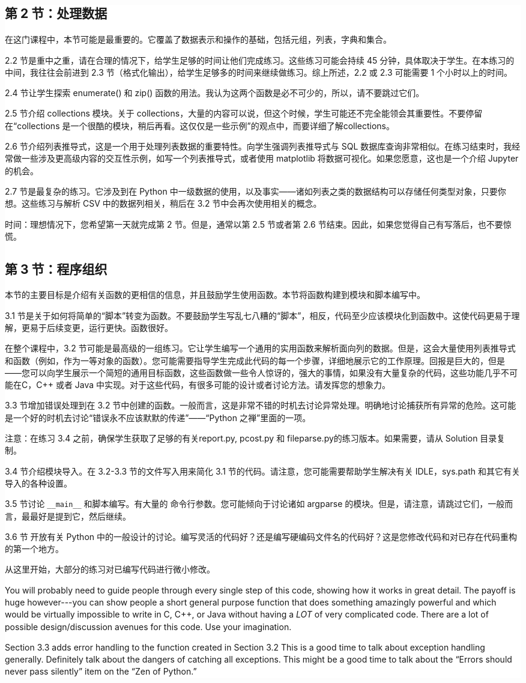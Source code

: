 ## 第 2 节：处理数据

在这门课程中，本节可能是最重要的。它覆盖了数据表示和操作的基础，包括元组，列表，字典和集合。

2.2 节是重中之重，请在合理的情况下，给学生足够的时间让他们完成练习。这些练习可能会持续 45 分钟，具体取决于学生。在本练习的中间，我往往会前进到 2.3 节（格式化输出），给学生足够多的时间来继续做练习。综上所述，2.2 或 2.3 可能需要 1 个小时以上的时间。

2.4 节让学生探索 enumerate() 和 zip() 函数的用法。我认为这两个函数是必不可少的，所以，请不要跳过它们。

2.5 节介绍 collections 模块。关于 collections，大量的内容可以说，但这个时候，学生可能还不完全能领会其重要性。不要停留在“collections 是一个很酷的模块，稍后再看。这仅仅是一些示例”的观点中，而要详细了解collections。

2.6 节介绍列表推导式，这是一个用于处理列表数据的重要特性。向学生强调列表推导式与 SQL 数据库查询非常相似。在练习结束时，我经常做一些涉及更高级内容的交互性示例，如写一个列表推导式，或者使用 matplotlib 将数据可视化。如果您愿意，这也是一个介绍 Jupyter 的机会。

2.7 节是最复杂的练习。它涉及到在 Python 中一级数据的使用，以及事实——诸如列表之类的数据结构可以存储任何类型对象，只要你想。这些练习与解析 CSV 中的数据列相关，稍后在 3.2 节中会再次使用相关的概念。

时间：理想情况下，您希望第一天就完成第 2 节。但是，通常以第 2.5 节或者第 2.6 节结束。因此，如果您觉得自己有写落后，也不要惊慌。

## 第 3 节：程序组织

本节的主要目标是介绍有关函数的更相信的信息，并且鼓励学生使用函数。本节将函数构建到模块和脚本编写中。

3.1 节是关于如何将简单的“脚本”转变为函数。不要鼓励学生写乱七八糟的“脚本”，相反，代码至少应该模块化到函数中。这使代码更易于理解，更易于后续变更，运行更快。函数很好。

在整个课程中，3.2 节可能是最高级的一组练习。它让学生编写一个通用的实用函数来解析面向列的数据。但是，这会大量使用列表推导式和函数（例如，作为一等对象的函数）。您可能需要指导学生完成此代码的每一个步骤，详细地展示它的工作原理。回报是巨大的，但是——您可以向学生展示一个简短的通用目标函数，这些函数做一些令人惊讶的，强大的事情，如果没有大量复杂的代码，这些功能几乎不可能在C，C++ 或者 Java 中实现。对于这些代码，有很多可能的设计或者讨论方法。请发挥您的想象力。

3.3 节增加错误处理到在 3.2 节中创建的函数。一般而言，这是非常不错的时机去讨论异常处理。明确地讨论捕获所有异常的危险。这可能是一个好的时机去讨论“错误永不应该默默的传递”——“Python 之禅”里面的一项。

注意：在练习 3.4 之前，确保学生获取了足够的有关report.py, pcost.py 和 fileparse.py的练习版本。如果需要，请从 Solution 目录复制。

3.4 节介绍模块导入。在 3.2-3.3 节的文件写入用来简化 3.1 节的代码。请注意，您可能需要帮助学生解决有关 IDLE，sys.path 和其它有关导入的各种设置。

3.5 节讨论 `__main__` 和脚本编写。有大量的 命令行参数。您可能倾向于讨论诸如 argparse 的模块。但是，请注意，请跳过它们，一般而言，最最好是提到它，然后继续。

3.6 节 开放有关 Python 中的一般设计的讨论。编写灵活的代码好？还是编写硬编码文件名的代码好？这是您修改代码和对已存在代码重构的第一个地方。

从这里开始，大部分的练习对已编写代码进行微小修改。

You will probably need to guide
people through every single step of this code, showing how it works in
great detail.  The payoff is huge however---you can show people a
short general purpose function that does something amazingly powerful
and which would be virtually impossible to write in C, C++, or Java
without having a *LOT* of very complicated code.  There are a lot of
possible design/discussion avenues for this code.  Use your
imagination.

Section 3.3 adds error handling to the function created in Section 3.2
This is a good time to talk about exception handling generally.
Definitely talk about the dangers of catching all exceptions.  This
might be a good time to talk about the “Errors should never pass
silently” item on the “Zen of Python.”
